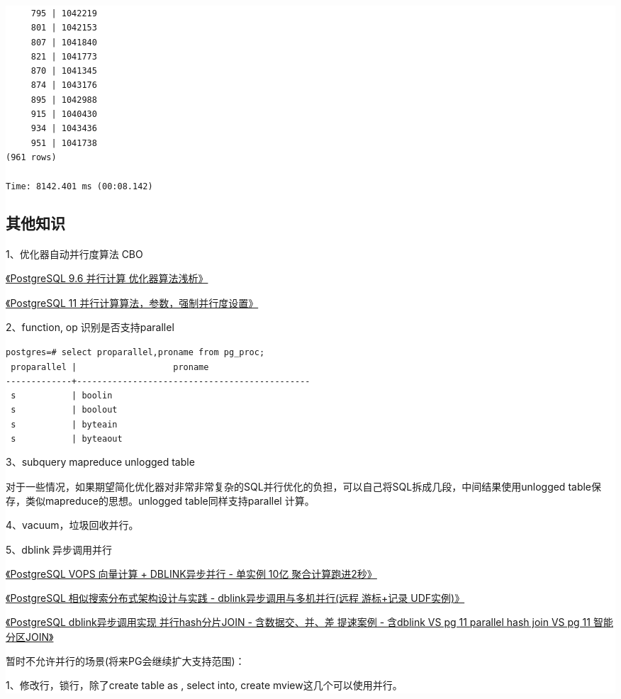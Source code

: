 ```         
     795 | 1042219    
     801 | 1042153    
     807 | 1041840    
     821 | 1041773    
     870 | 1041345    
     874 | 1043176    
     895 | 1042988    
     915 | 1040430    
     934 | 1043436    
     951 | 1041738    
(961 rows)    
    
Time: 8142.401 ms (00:08.142)    
```                  
                                      
## 其他知识                                            
                   
1、优化器自动并行度算法 CBO              
                                            
[《PostgreSQL 9.6 并行计算 优化器算法浅析》](../201608/20160816_02.md)                                              
                                            
[《PostgreSQL 11 并行计算算法，参数，强制并行度设置》](../201812/20181218_01.md)                                              
                                            
2、function, op 识别是否支持parallel                                            
                                            
```                                            
postgres=# select proparallel,proname from pg_proc;                                            
 proparallel |                   proname                                                                
-------------+----------------------------------------------                                            
 s           | boolin                                            
 s           | boolout                                            
 s           | byteain                                            
 s           | byteaout                                            
```                                            
                                            
3、subquery mapreduce unlogged table                                            
                                            
对于一些情况，如果期望简化优化器对非常非常复杂的SQL并行优化的负担，可以自己将SQL拆成几段，中间结果使用unlogged table保存，类似mapreduce的思想。unlogged table同样支持parallel 计算。                                            
                                            
4、vacuum，垃圾回收并行。                                            
                                            
5、dblink 异步调用并行                                            
                                            
[《PostgreSQL VOPS 向量计算 + DBLINK异步并行 - 单实例 10亿 聚合计算跑进2秒》](../201802/20180210_01.md)                                              
                                            
[《PostgreSQL 相似搜索分布式架构设计与实践 - dblink异步调用与多机并行(远程 游标+记录 UDF实例)》](../201802/20180205_03.md)                                              
                                            
[《PostgreSQL dblink异步调用实现 并行hash分片JOIN - 含数据交、并、差 提速案例 - 含dblink VS pg 11 parallel hash join VS pg 11 智能分区JOIN》](../201802/20180201_02.md)                                              
                                            
暂时不允许并行的场景(将来PG会继续扩大支持范围)：                                            
                                            
1、修改行，锁行，除了create table as , select into, create mview这几个可以使用并行。                                            
                                            